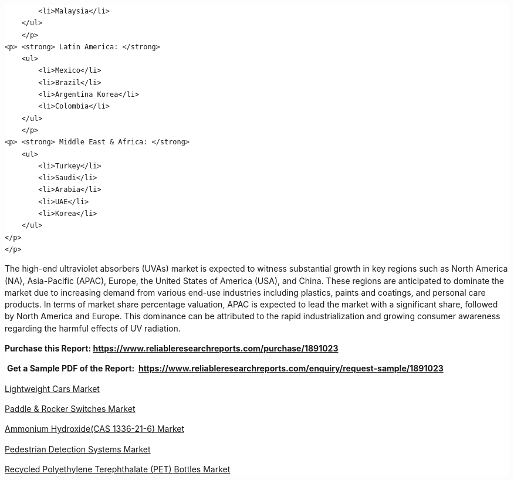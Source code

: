             <li>Malaysia</li>
        </ul>
        </p> 
    <p> <strong> Latin America: </strong>
        <ul>
            <li>Mexico</li>
            <li>Brazil</li>
            <li>Argentina Korea</li>
            <li>Colombia</li>
        </ul>
        </p> 
    <p> <strong> Middle East & Africa: </strong>
        <ul>
            <li>Turkey</li>
            <li>Saudi</li>
            <li>Arabia</li>
            <li>UAE</li>
            <li>Korea</li>
        </ul>
    </p>
    </p>
<p><p>The high-end ultraviolet absorbers (UVAs) market is expected to witness substantial growth in key regions such as North America (NA), Asia-Pacific (APAC), Europe, the United States of America (USA), and China. These regions are anticipated to dominate the market due to increasing demand from various end-use industries including plastics, paints and coatings, and personal care products. In terms of market share percentage valuation, APAC is expected to lead the market with a significant share, followed by North America and Europe. This dominance can be attributed to the rapid industrialization and growing consumer awareness regarding the harmful effects of UV radiation.</p></p>
<p><strong>Purchase this Report: <a href="https://www.reliableresearchreports.com/purchase/1891023">https://www.reliableresearchreports.com/purchase/1891023</a></strong></p>
<p>&nbsp;<strong>Get a Sample PDF of the Report:&nbsp;&nbsp;<a href="https://www.reliableresearchreports.com/enquiry/request-sample/1891023">https://www.reliableresearchreports.com/enquiry/request-sample/1891023</a></strong></p>
<p><strong></strong></p>
<p><p><a href="https://medium.com/@krishna_35021/lightweight-cars-market-size-and-market-trends-complete-industry-overview-2023-to-2030-64a43a287365">Lightweight Cars Market</a></p><p><a href="https://github.com/Chiragrp22/Market-Research-Report-List-1/blob/main/paddle-rocker-switches-market.md">Paddle & Rocker Switches Market</a></p><p><a href="https://www.linkedin.com/pulse/decoding-ammonium-hydroxidecas-1336-21-6-market-deep-dive-ctcoe/">Ammonium Hydroxide(CAS 1336-21-6) Market</a></p><p><a href="https://medium.com/@krish.reportprime/pedestrian-detection-systems-market-size-market-outlook-and-market-forecast-2023-to-2030-e4432958fc96">Pedestrian Detection Systems Market</a></p><p><a href="https://github.com/Chiragrp23/Market-Research-Report-List-1/blob/main/recycled-polyethylene-terephthalate-pet-bottles-market.md">Recycled Polyethylene Terephthalate (PET) Bottles Market</a></p></p>